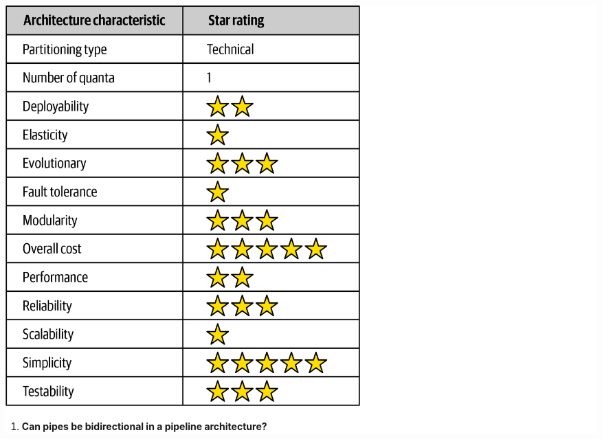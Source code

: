 <img src="/assets/img/posts/software-pipeline-architecture-rating.png" alt="Layered Architecture Rating" width="60%"/>

1. **Can pipes be bidirectional in a pipeline architecture?**
